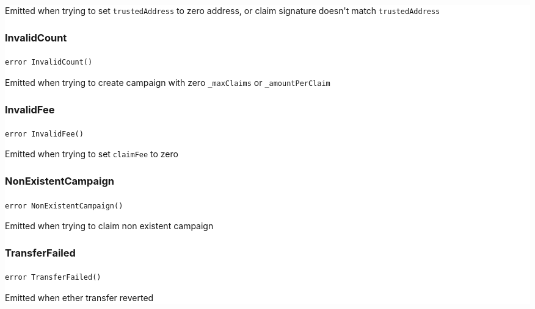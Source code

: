 Emitted when trying to set `trustedAddress` to zero address, or claim signature doesn&#39;t match `trustedAddress`

### InvalidCount

```solidity
error InvalidCount()
```

Emitted when trying to create campaign with zero `_maxClaims` or `_amountPerClaim`

### InvalidFee

```solidity
error InvalidFee()
```

Emitted when trying to set `claimFee` to zero

### NonExistentCampaign

```solidity
error NonExistentCampaign()
```

Emitted when trying to claim non existent campaign

### TransferFailed

```solidity
error TransferFailed()
```

Emitted when ether transfer reverted

